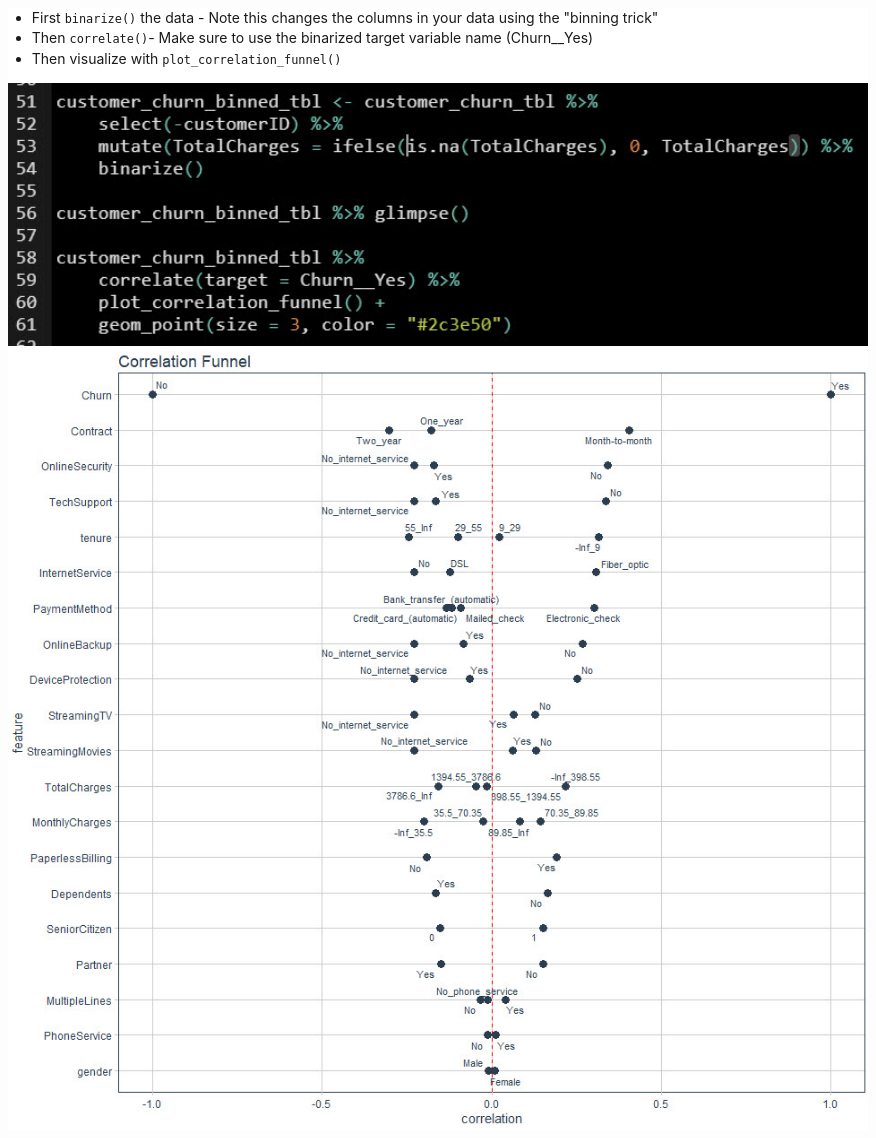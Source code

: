 <ul>
    <li>First <code>binarize()</code> the data - Note this changes the columns in your data using the "binning trick"</li>
    <li>Then <code>correlate()</code>- Make sure to use the binarized target variable name (Churn__Yes)</li>
    <li>Then visualize with <code>plot_correlation_funnel()</code></li>
</ul>

<img src="/assets/2021-02-16-power-score-vs-correlation-funnel/Correlation_Funnel_code.jpg" width="100%"/>

<img src="/assets/2021-02-16-power-score-vs-correlation-funnel/Correlation_Funnel_3.jpg" width="100%"/>
